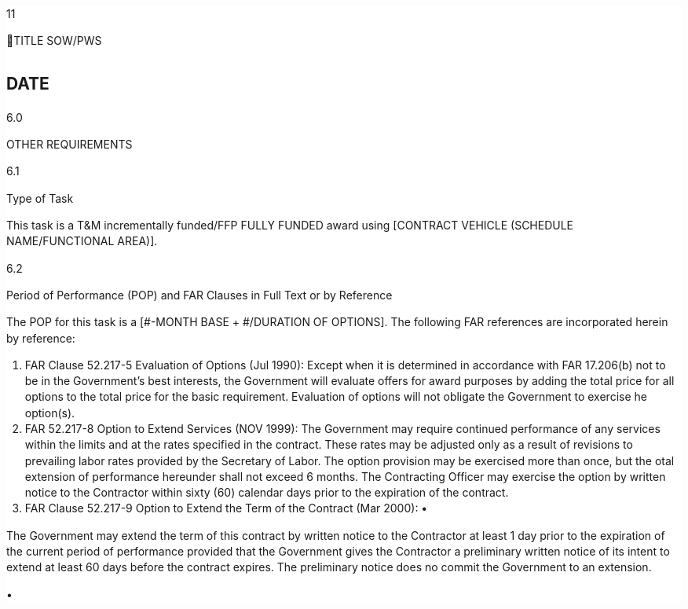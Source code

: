 11

TITLE
SOW/PWS
## DATE

6.0

OTHER REQUIREMENTS

6.1

Type of Task

This task is a T&M incrementally funded/FFP FULLY FUNDED award using [CONTRACT VEHICLE (SCHEDULE NAME/FUNCTIONAL
AREA)].

6.2

Period of Performance (POP) and FAR Clauses in Full Text or by Reference

The POP for this task is a [#-MONTH BASE + #/DURATION OF OPTIONS]. The following FAR references are incorporated herein by
reference:

1. FAR Clause 52.217-5 Evaluation of Options (Jul 1990): Except when it is determined in accordance with FAR 17.206(b) not to
be in the Government’s best interests, the Government will evaluate offers for award purposes by adding the total price for
all options to the total price for the basic requirement. Evaluation of options will not obligate the Government to exercise
he option(s).
2. FAR 52.217-8 Option to Extend Services (NOV 1999): The Government may require continued performance of any services
within the limits and at the rates specified in the contract. These rates may be adjusted only as a result of revisions to
prevailing labor rates provided by the Secretary of Labor. The option provision may be exercised more than once, but the
otal extension of performance hereunder shall not exceed 6 months. The Contracting Officer may exercise the option by
written notice to the Contractor within sixty (60) calendar days prior to the expiration of the contract.
3. FAR Clause 52.217-9 Option to Extend the Term of the Contract (Mar 2000):
•

The Government may extend the term of this contract by written notice to the Contractor at least 1 day prior to the
expiration of the current period of performance provided that the Government gives the Contractor a preliminary
written notice of its intent to extend at least 60 days before the contract expires. The preliminary notice does no
commit the Government to an extension.

•
